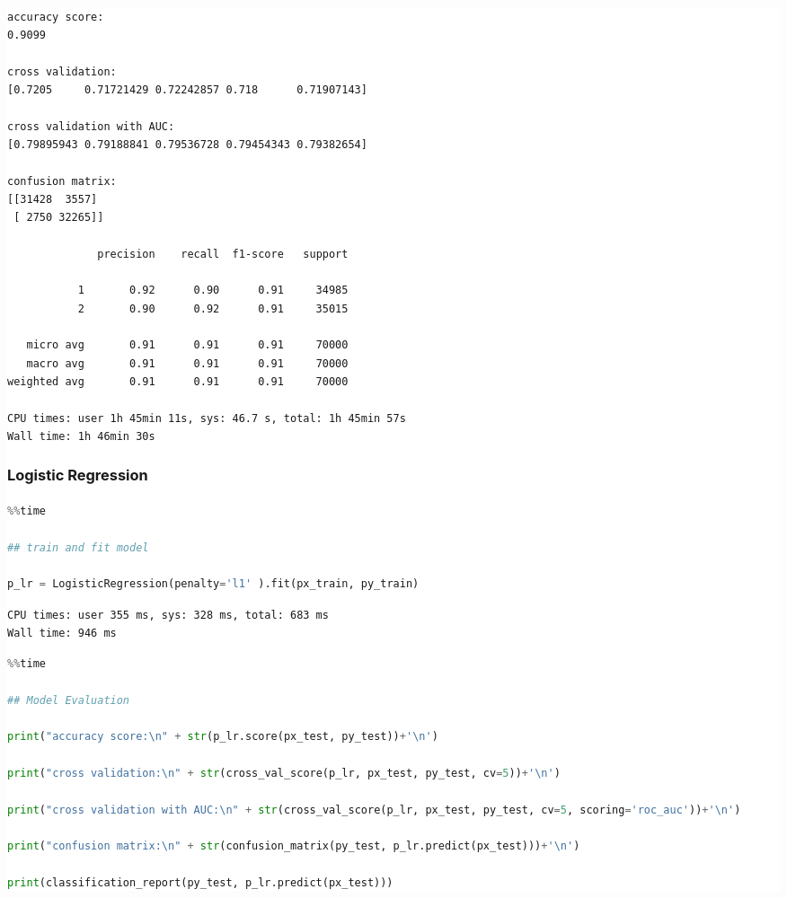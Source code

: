     accuracy score:
    0.9099

    cross validation:
    [0.7205     0.71721429 0.72242857 0.718      0.71907143]

    cross validation with AUC:
    [0.79895943 0.79188841 0.79536728 0.79454343 0.79382654]

    confusion matrix:
    [[31428  3557]
     [ 2750 32265]]

                  precision    recall  f1-score   support

               1       0.92      0.90      0.91     34985
               2       0.90      0.92      0.91     35015

       micro avg       0.91      0.91      0.91     70000
       macro avg       0.91      0.91      0.91     70000
    weighted avg       0.91      0.91      0.91     70000

    CPU times: user 1h 45min 11s, sys: 46.7 s, total: 1h 45min 57s
    Wall time: 1h 46min 30s


### Logistic Regression


```python
%%time

## train and fit model

p_lr = LogisticRegression(penalty='l1' ).fit(px_train, py_train)

```

    CPU times: user 355 ms, sys: 328 ms, total: 683 ms
    Wall time: 946 ms



```python
%%time

## Model Evaluation

print("accuracy score:\n" + str(p_lr.score(px_test, py_test))+'\n')

print("cross validation:\n" + str(cross_val_score(p_lr, px_test, py_test, cv=5))+'\n')

print("cross validation with AUC:\n" + str(cross_val_score(p_lr, px_test, py_test, cv=5, scoring='roc_auc'))+'\n')

print("confusion matrix:\n" + str(confusion_matrix(py_test, p_lr.predict(px_test)))+'\n')

print(classification_report(py_test, p_lr.predict(px_test)))

```
